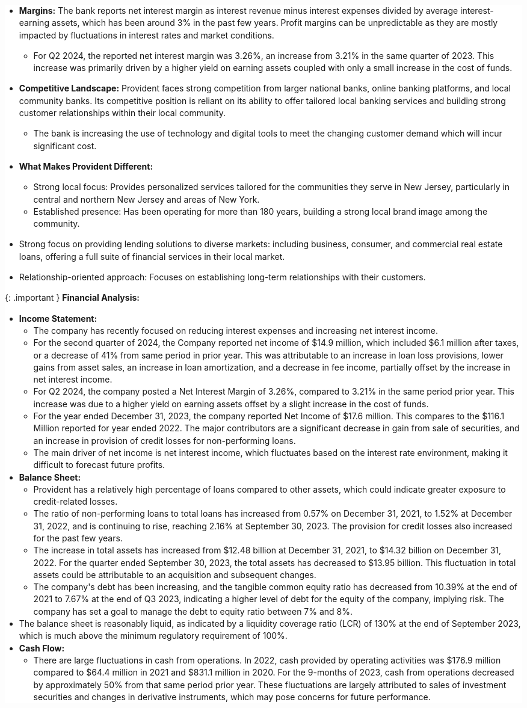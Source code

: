 *   **Margins:** The bank reports net interest margin as interest revenue minus interest expenses divided by average interest-earning assets, which has been around 3% in the past few years. Profit margins can be unpredictable as they are mostly impacted by fluctuations in interest rates and market conditions.
    *   For Q2 2024, the reported net interest margin was 3.26%, an increase from 3.21% in the same quarter of 2023. This increase was primarily driven by a higher yield on earning assets coupled with only a small increase in the cost of funds.

*   **Competitive Landscape:** Provident faces strong competition from larger national banks, online banking platforms, and local community banks. Its competitive position is reliant on its ability to offer tailored local banking services and building strong customer relationships within their local community.
    * The bank is increasing the use of technology and digital tools to meet the changing customer demand which will incur significant cost.
*   **What Makes Provident Different:**
    *   Strong local focus: Provides personalized services tailored for the communities they serve in New Jersey, particularly in central and northern New Jersey and areas of New York.
    *   Established presence: Has been operating for more than 180 years, building a strong local brand image among the community.
   * Strong focus on providing lending solutions to diverse markets: including business, consumer, and commercial real estate loans, offering a full suite of financial services in their local market.
   *  Relationship-oriented approach: Focuses on establishing long-term relationships with their customers.

{: .important }
**Financial Analysis:**

*   **Income Statement:**
    *   The company has recently focused on reducing interest expenses and increasing net interest income.
    *   For the second quarter of 2024, the Company reported net income of $14.9 million, which included $6.1 million after taxes, or a decrease of 41% from same period in prior year. This was attributable to an increase in loan loss provisions, lower gains from asset sales, an increase in loan amortization, and a decrease in fee income, partially offset by the increase in net interest income.
     * For Q2 2024, the company posted a Net Interest Margin of 3.26%, compared to 3.21% in the same period prior year. This increase was due to a higher yield on earning assets offset by a slight increase in the cost of funds.
    *   For the year ended December 31, 2023, the company reported Net Income of $17.6 million. This compares to the $116.1 Million reported for year ended 2022. The major contributors are a significant decrease in gain from sale of securities, and an increase in provision of credit losses for non-performing loans.
    *   The main driver of net income is net interest income, which fluctuates based on the interest rate environment, making it difficult to forecast future profits.
*   **Balance Sheet:**
    *   Provident has a relatively high percentage of loans compared to other assets, which could indicate greater exposure to credit-related losses.
    *  The ratio of non-performing loans to total loans has increased from 0.57% on December 31, 2021, to 1.52% at December 31, 2022, and is continuing to rise, reaching 2.16% at September 30, 2023. The provision for credit losses also increased for the past few years.
    *    The increase in total assets has increased from $12.48 billion at December 31, 2021, to $14.32 billion on December 31, 2022. For the quarter ended September 30, 2023, the total assets has decreased to $13.95 billion. This fluctuation in total assets could be attributable to an acquisition and subsequent changes.
    *  The company's debt has been increasing, and the tangible common equity ratio has decreased from 10.39% at the end of 2021 to 7.67% at the end of Q3 2023, indicating a higher level of debt for the equity of the company, implying risk. The company has set a goal to manage the debt to equity ratio between 7% and 8%.
   *   The balance sheet is reasonably liquid, as indicated by a liquidity coverage ratio (LCR) of 130% at the end of September 2023, which is much above the minimum regulatory requirement of 100%.
*    **Cash Flow:**
        * There are large fluctuations in cash from operations. In 2022, cash provided by operating activities was $176.9 million compared to $64.4 million in 2021 and $831.1 million in 2020. For the 9-months of 2023, cash from operations decreased by approximately 50% from that same period prior year. These fluctuations are largely attributed to sales of investment securities and changes in derivative instruments, which may pose concerns for future performance.
